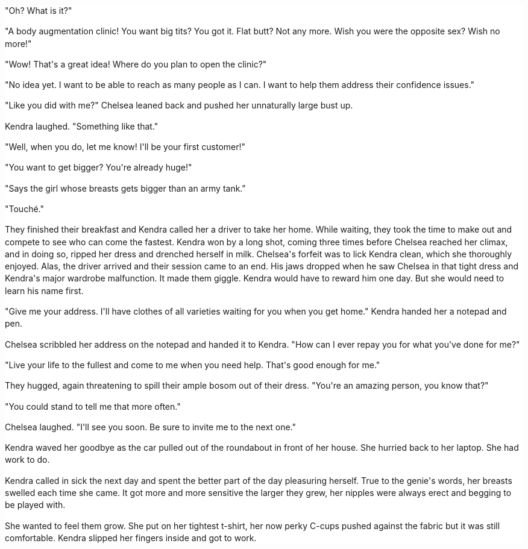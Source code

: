 "Oh? What is it?"

"A body augmentation clinic! You want big tits? You got it. Flat butt?
Not any more. Wish you were the opposite sex? Wish no more!"

"Wow! That's a great idea! Where do you plan to open the clinic?"

"No idea yet. I want to be able to reach as many people as I can. I want
to help them address their confidence issues."

"Like you did with me?" Chelsea leaned back and pushed her unnaturally
large bust up.

Kendra laughed. "Something like that."

"Well, when you do, let me know! I'll be your first customer!"

"You want to get bigger? You're already huge!"

"Says the girl whose breasts gets bigger than an army tank."

"Touché."

They finished their breakfast and Kendra called her a driver to take her
home. While waiting, they took the time to make out and compete to see
who can come the fastest. Kendra won by a long shot, coming three times
before Chelsea reached her climax, and in doing so, ripped her dress and
drenched herself in milk. Chelsea's forfeit was to lick Kendra clean,
which she thoroughly enjoyed. Alas, the driver arrived and their session
came to an end. His jaws dropped when he saw Chelsea in that tight dress
and Kendra's major wardrobe malfunction. It made them giggle. Kendra
would have to reward him one day. But she would need to learn his name
first.

"Give me your address. I'll have clothes of all varieties waiting for
you when you get home." Kendra handed her a notepad and pen.

Chelsea scribbled her address on the notepad and handed it to Kendra.
"How can I ever repay you for what you've done for me?"

"Live your life to the fullest and come to me when you need help. That's
good enough for me."

They hugged, again threatening to spill their ample bosom out of their
dress. "You're an amazing person, you know that?"

"You could stand to tell me that more often."

Chelsea laughed. "I'll see you soon. Be sure to invite me to the next
one."

Kendra waved her goodbye as the car pulled out of the roundabout in
front of her house. She hurried back to her laptop. She had work to do.

Kendra called in sick the next day and spent the better part of the day
pleasuring herself. True to the genie's words, her breasts swelled each
time she came. It got more and more sensitive the larger they grew, her
nipples were always erect and begging to be played with.

She wanted to feel them grow. She put on her tightest t-shirt, her now
perky C-cups pushed against the fabric but it was still comfortable.
Kendra slipped her fingers inside and got to work.
